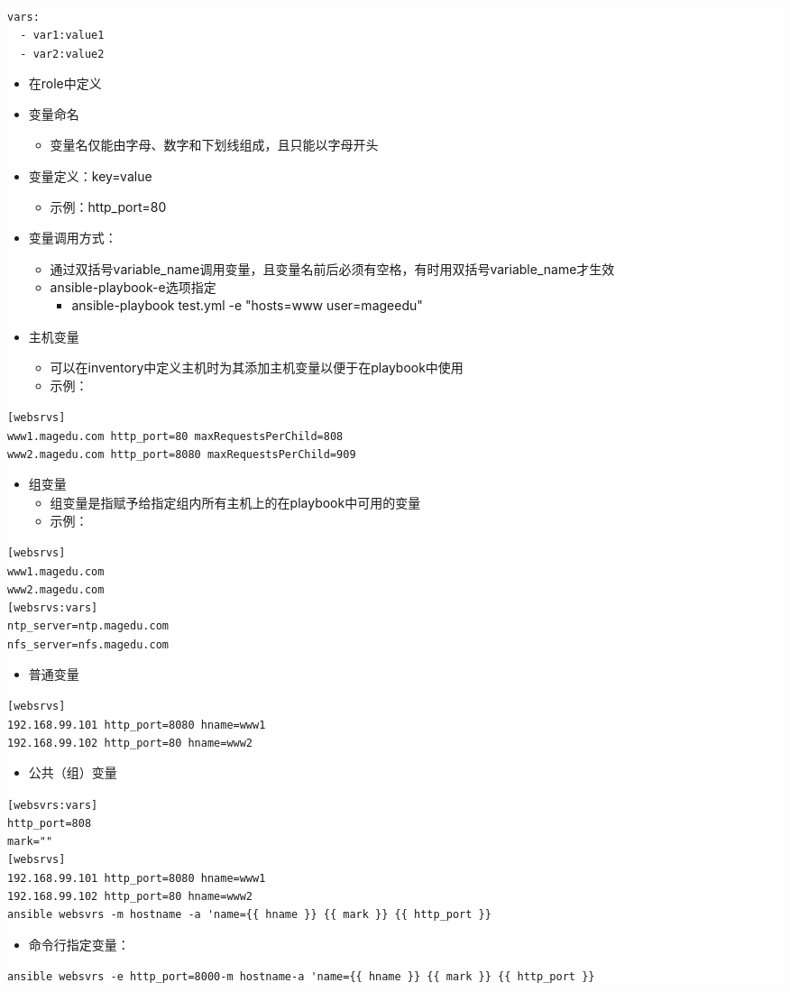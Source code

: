   ```
  vars:
    - var1:value1
    - var2:value2
  ```
  
  - 在role中定义
  
- 变量命名

  - 变量名仅能由字母、数字和下划线组成，且只能以字母开头

- 变量定义：key=value

  - 示例：http_port=80

- 变量调用方式：

  - 通过双括号variable_name调用变量，且变量名前后必须有空格，有时用双括号variable_name才生效
  - ansible-playbook-e选项指定
    - ansible-playbook test.yml -e "hosts=www user=mageedu"

- 主机变量
  - 可以在inventory中定义主机时为其添加主机变量以便于在playbook中使用
  - 示例：

```
[websrvs]
www1.magedu.com http_port=80 maxRequestsPerChild=808
www2.magedu.com http_port=8080 maxRequestsPerChild=909
```

- 组变量
  - 组变量是指赋予给指定组内所有主机上的在playbook中可用的变量
  - 示例：

```
[websrvs]
www1.magedu.com
www2.magedu.com
[websrvs:vars]
ntp_server=ntp.magedu.com
nfs_server=nfs.magedu.com
```

- 普通变量

```
[websrvs]
192.168.99.101 http_port=8080 hname=www1
192.168.99.102 http_port=80 hname=www2
```

- 公共（组）变量

```
[websvrs:vars]
http_port=808
mark=""
[websrvs]
192.168.99.101 http_port=8080 hname=www1
192.168.99.102 http_port=80 hname=www2
ansible websvrs -m hostname -a 'name={{ hname }} {{ mark }} {{ http_port }}
```

- 命令行指定变量：

```
ansible websvrs -e http_port=8000-m hostname-a 'name={{ hname }} {{ mark }} {{ http_port }}
```

